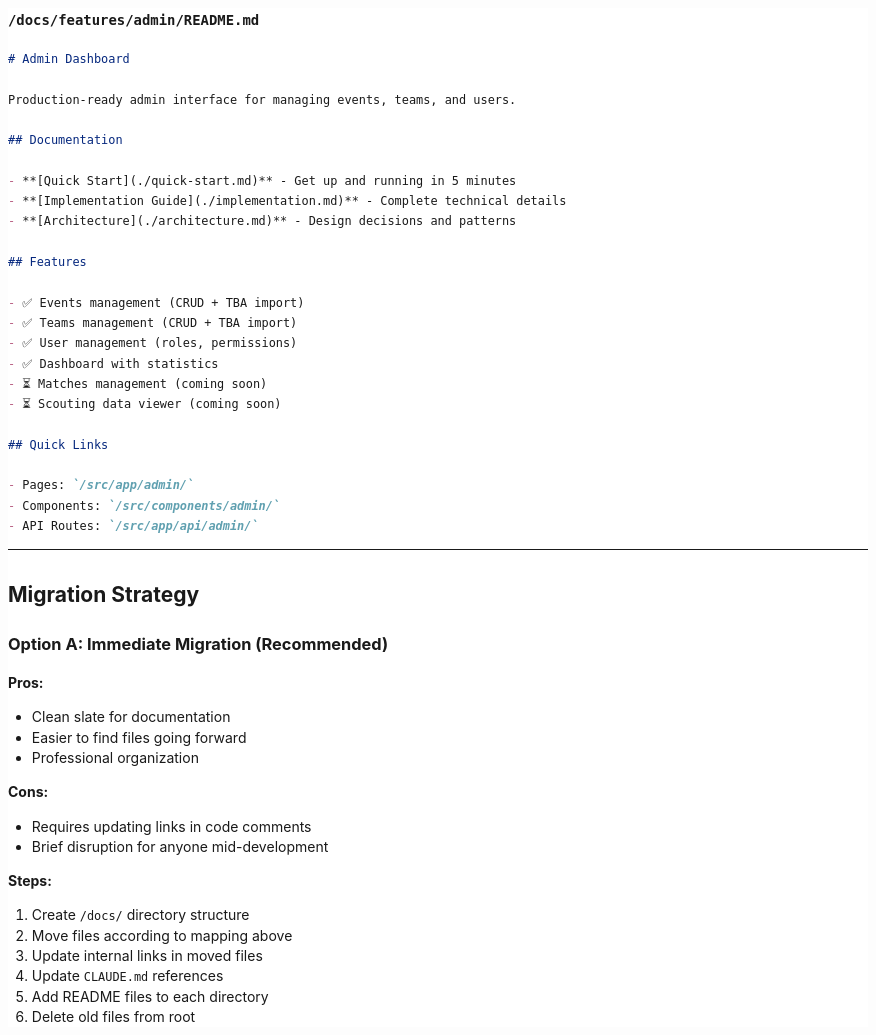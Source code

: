 
### `/docs/features/admin/README.md`

```markdown
# Admin Dashboard

Production-ready admin interface for managing events, teams, and users.

## Documentation

- **[Quick Start](./quick-start.md)** - Get up and running in 5 minutes
- **[Implementation Guide](./implementation.md)** - Complete technical details
- **[Architecture](./architecture.md)** - Design decisions and patterns

## Features

- ✅ Events management (CRUD + TBA import)
- ✅ Teams management (CRUD + TBA import)
- ✅ User management (roles, permissions)
- ✅ Dashboard with statistics
- ⏳ Matches management (coming soon)
- ⏳ Scouting data viewer (coming soon)

## Quick Links

- Pages: `/src/app/admin/`
- Components: `/src/components/admin/`
- API Routes: `/src/app/api/admin/`
```

---

## Migration Strategy

### Option A: Immediate Migration (Recommended)

**Pros:**
- Clean slate for documentation
- Easier to find files going forward
- Professional organization

**Cons:**
- Requires updating links in code comments
- Brief disruption for anyone mid-development

**Steps:**
1. Create `/docs/` directory structure
2. Move files according to mapping above
3. Update internal links in moved files
4. Update `CLAUDE.md` references
5. Add README files to each directory
6. Delete old files from root
